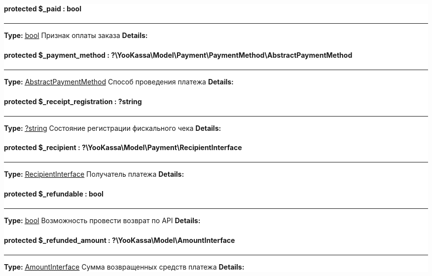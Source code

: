 
<a name="property__paid"></a>
#### protected $_paid : bool
---
**Type:** <a href="../bool"><abbr title="bool">bool</abbr></a>
Признак оплаты заказа
**Details:**


<a name="property__payment_method"></a>
#### protected $_payment_method : ?\YooKassa\Model\Payment\PaymentMethod\AbstractPaymentMethod
---
**Type:** <a href="../?\YooKassa\Model\Payment\PaymentMethod\AbstractPaymentMethod"><abbr title="?\YooKassa\Model\Payment\PaymentMethod\AbstractPaymentMethod">AbstractPaymentMethod</abbr></a>
Способ проведения платежа
**Details:**


<a name="property__receipt_registration"></a>
#### protected $_receipt_registration : ?string
---
**Type:** <a href="../?string"><abbr title="?string">?string</abbr></a>
Состояние регистрации фискального чека
**Details:**


<a name="property__recipient"></a>
#### protected $_recipient : ?\YooKassa\Model\Payment\RecipientInterface
---
**Type:** <a href="../?\YooKassa\Model\Payment\RecipientInterface"><abbr title="?\YooKassa\Model\Payment\RecipientInterface">RecipientInterface</abbr></a>
Получатель платежа
**Details:**


<a name="property__refundable"></a>
#### protected $_refundable : bool
---
**Type:** <a href="../bool"><abbr title="bool">bool</abbr></a>
Возможность провести возврат по API
**Details:**


<a name="property__refunded_amount"></a>
#### protected $_refunded_amount : ?\YooKassa\Model\AmountInterface
---
**Type:** <a href="../?\YooKassa\Model\AmountInterface"><abbr title="?\YooKassa\Model\AmountInterface">AmountInterface</abbr></a>
Сумма возвращенных средств платежа
**Details:**
